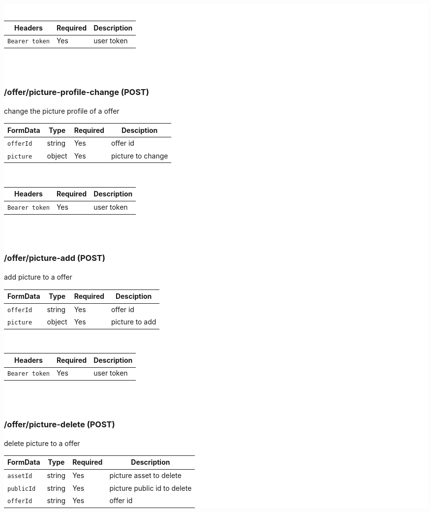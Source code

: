 <br>

| Headers        | Required | Description |
| -------------- | -------- | ----------- |
| `Bearer token` | Yes      | user token  |

<br>
<br>

### /offer/picture-profile-change (POST)

change the picture profile of a offer

| FormData  | Type   | Required | Desciption        |
| --------- | ------ | -------- | ----------------- |
| `offerId` | string | Yes      | offer id          |
| `picture` | object | Yes      | picture to change |

<br>

| Headers        | Required | Description |
| -------------- | -------- | ----------- |
| `Bearer token` | Yes      | user token  |

<br>
<br>

### /offer/picture-add (POST)

add picture to a offer

| FormData  | Type   | Required | Desciption     |
| --------- | ------ | -------- | -------------- |
| `offerId` | string | Yes      | offer id       |
| `picture` | object | Yes      | picture to add |

<br>

| Headers        | Required | Description |
| -------------- | -------- | ----------- |
| `Bearer token` | Yes      | user token  |

<br>
<br>

### /offer/picture-delete (POST)

delete picture to a offer

| FormData   | Type   | Required | Description                 |
| ---------- | ------ | -------- | --------------------------- |
| `assetId`  | string | Yes      | picture asset to delete     |
| `publicId` | string | Yes      | picture public id to delete |
| `offerId`  | string | Yes      | offer id                    |
